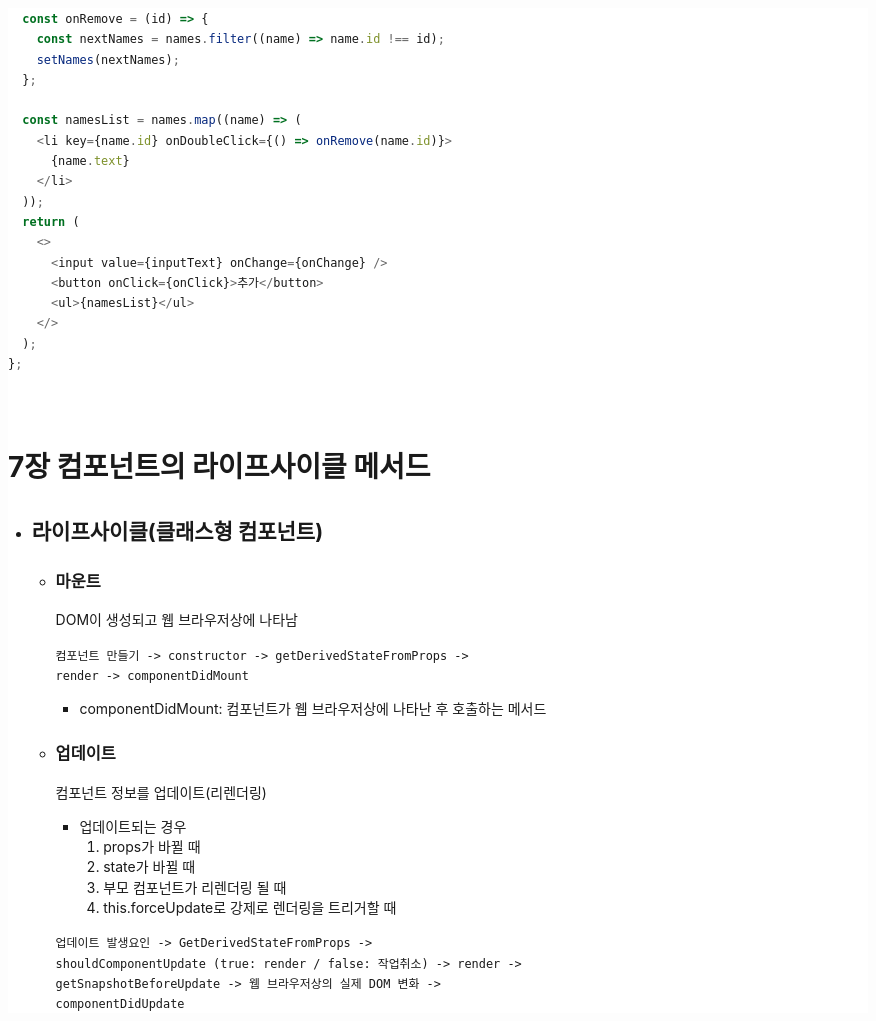   ```javascript
    const onRemove = (id) => {
      const nextNames = names.filter((name) => name.id !== id);
      setNames(nextNames);
    };

    const namesList = names.map((name) => (
      <li key={name.id} onDoubleClick={() => onRemove(name.id)}>
        {name.text}
      </li>
    ));
    return (
      <>
        <input value={inputText} onChange={onChange} />
        <button onClick={onClick}>추가</button>
        <ul>{namesList}</ul>
      </>
    );
  };
  ```

<br>

# **7장** 컴포넌트의 라이프사이클 메서드

- ## 라이프사이클(클래스형 컴포넌트)

  - ### 마운트

    DOM이 생성되고 웹 브라우저상에 나타남

    ```
    컴포넌트 만들기 -> constructor -> getDerivedStateFromProps ->
    render -> componentDidMount
    ```

    - componentDidMount: 컴포넌트가 웹 브라우저상에 나타난 후 호출하는 메서드

  - ### 업데이트

    컴포넌트 정보를 업데이트(리렌더링)

    - 업데이트되는 경우
      1. props가 바뀔 때
      2. state가 바뀔 때
      3. 부모 컴포넌트가 리렌더링 될 때
      4. this.forceUpdate로 강제로 렌더링을 트리거할 때

    ```
    업데이트 발생요인 -> GetDerivedStateFromProps ->
    shouldComponentUpdate (true: render / false: 작업취소) -> render ->
    getSnapshotBeforeUpdate -> 웹 브라우저상의 실제 DOM 변화 ->
    componentDidUpdate

    ```
